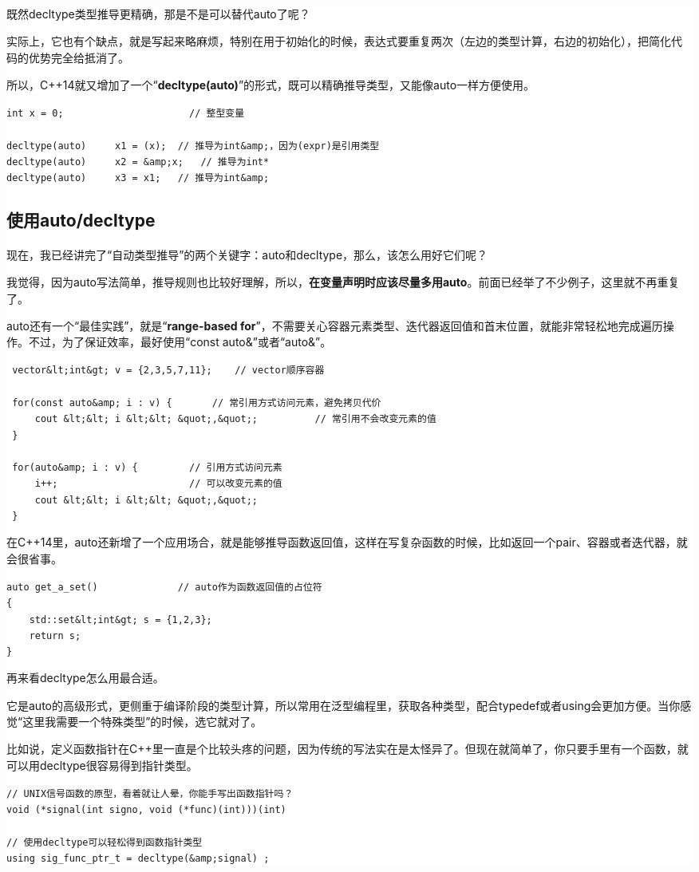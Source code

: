 既然decltype类型推导更精确，那是不是可以替代auto了呢？

实际上，它也有个缺点，就是写起来略麻烦，特别在用于初始化的时候，表达式要重复两次（左边的类型计算，右边的初始化），把简化代码的优势完全给抵消了。

所以，C++14就又增加了一个“**decltype(auto)**”的形式，既可以精确推导类型，又能像auto一样方便使用。

```
int x = 0;						// 整型变量

decltype(auto)     x1 = (x);  // 推导为int&amp;，因为(expr)是引用类型
decltype(auto)     x2 = &amp;x;   // 推导为int*
decltype(auto)     x3 = x1;   // 推导为int&amp;

```

## 使用auto/decltype

现在，我已经讲完了“自动类型推导”的两个关键字：auto和decltype，那么，该怎么用好它们呢？

我觉得，因为auto写法简单，推导规则也比较好理解，所以，**在变量声明时应该尽量多用auto**。前面已经举了不少例子，这里就不再重复了。

auto还有一个“最佳实践”，就是“**range-based for**”，不需要关心容器元素类型、迭代器返回值和首末位置，就能非常轻松地完成遍历操作。不过，为了保证效率，最好使用“const auto&amp;”或者“auto&amp;”。

```
 vector&lt;int&gt; v = {2,3,5,7,11};	// vector顺序容器

 for(const auto&amp; i : v) {	    // 常引用方式访问元素，避免拷贝代价
     cout &lt;&lt; i &lt;&lt; &quot;,&quot;;          // 常引用不会改变元素的值
 }

 for(auto&amp; i : v) {	        // 引用方式访问元素
     i++;	                    // 可以改变元素的值
     cout &lt;&lt; i &lt;&lt; &quot;,&quot;;
 }

```

在C++14里，auto还新增了一个应用场合，就是能够推导函数返回值，这样在写复杂函数的时候，比如返回一个pair、容器或者迭代器，就会很省事。

```
auto get_a_set()              // auto作为函数返回值的占位符
{
    std::set&lt;int&gt; s = {1,2,3};
    return s;
}

```

再来看decltype怎么用最合适。

它是auto的高级形式，更侧重于编译阶段的类型计算，所以常用在泛型编程里，获取各种类型，配合typedef或者using会更加方便。当你感觉“这里我需要一个特殊类型”的时候，选它就对了。

比如说，定义函数指针在C++里一直是个比较头疼的问题，因为传统的写法实在是太怪异了。但现在就简单了，你只要手里有一个函数，就可以用decltype很容易得到指针类型。

```
// UNIX信号函数的原型，看着就让人晕，你能手写出函数指针吗？
void (*signal(int signo, void (*func)(int)))(int)

// 使用decltype可以轻松得到函数指针类型
using sig_func_ptr_t = decltype(&amp;signal) ;

```
